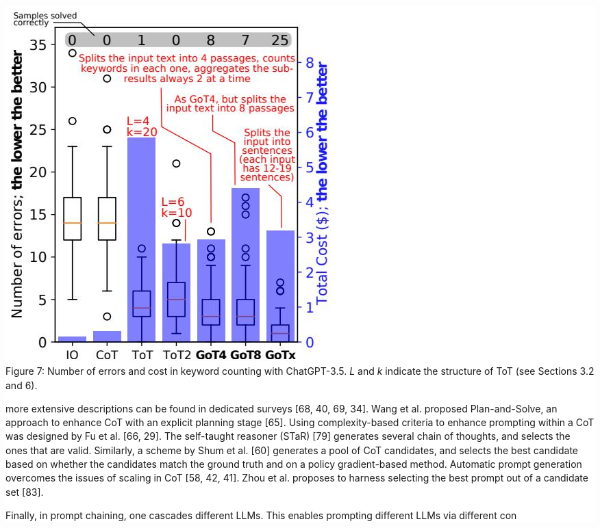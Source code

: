 ![](images/40f257d3aa4c7e9207aaf0ddf45e09816f59ad44c65e85927dfde31e327c8820.jpg)  
Figure 7: Number of errors and cost in keyword counting with ChatGPT-3.5.  $L$  and  $k$  indicate the structure of ToT (see Sections 3.2 and 6).

more extensive descriptions can be found in dedicated surveys [68, 40, 69, 34]. Wang et al. proposed Plan-and-Solve, an approach to enhance CoT with an explicit planning stage [65]. Using complexity-based criteria to enhance prompting within a CoT was designed by Fu et al. [66, 29]. The self-taught reasoner (STaR) [79] generates several chain of thoughts, and selects the ones that are valid. Similarly, a scheme by Shum et al. [60] generates a pool of CoT candidates, and selects the best candidate based on whether the candidates match the ground truth and on a policy gradient-based method. Automatic prompt generation overcomes the issues of scaling in CoT [58, 42, 41]. Zhou et al. proposes to harness selecting the best prompt out of a candidate set [83].

Finally, in prompt chaining, one cascades different LLMs. This enables prompting different LLMs via different con
